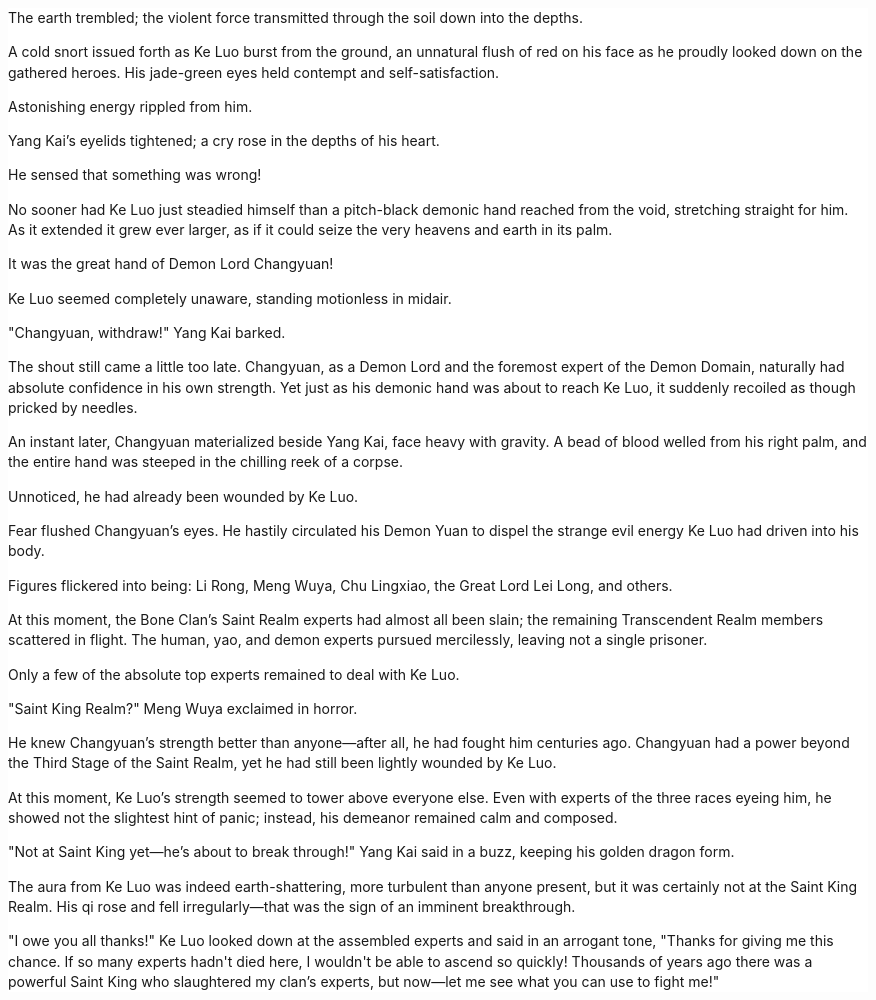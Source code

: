 The earth trembled; the violent force transmitted through the soil down into the depths.

A cold snort issued forth as Ke Luo burst from the ground, an unnatural flush of red on his face as he proudly looked down on the gathered heroes. His jade-green eyes held contempt and self-satisfaction.

Astonishing energy rippled from him.

Yang Kai’s eyelids tightened; a cry rose in the depths of his heart.

He sensed that something was wrong!

No sooner had Ke Luo just steadied himself than a pitch-black demonic hand reached from the void, stretching straight for him. As it extended it grew ever larger, as if it could seize the very heavens and earth in its palm.

It was the great hand of Demon Lord Changyuan!

Ke Luo seemed completely unaware, standing motionless in midair.

"Changyuan, withdraw!" Yang Kai barked.

The shout still came a little too late. Changyuan, as a Demon Lord and the foremost expert of the Demon Domain, naturally had absolute confidence in his own strength. Yet just as his demonic hand was about to reach Ke Luo, it suddenly recoiled as though pricked by needles.

An instant later, Changyuan materialized beside Yang Kai, face heavy with gravity. A bead of blood welled from his right palm, and the entire hand was steeped in the chilling reek of a corpse.

Unnoticed, he had already been wounded by Ke Luo.

Fear flushed Changyuan’s eyes. He hastily circulated his Demon Yuan to dispel the strange evil energy Ke Luo had driven into his body.

Figures flickered into being: Li Rong, Meng Wuya, Chu Lingxiao, the Great Lord Lei Long, and others.

At this moment, the Bone Clan’s Saint Realm experts had almost all been slain; the remaining Transcendent Realm members scattered in flight. The human, yao, and demon experts pursued mercilessly, leaving not a single prisoner.

Only a few of the absolute top experts remained to deal with Ke Luo.

"Saint King Realm?" Meng Wuya exclaimed in horror.

He knew Changyuan’s strength better than anyone—after all, he had fought him centuries ago. Changyuan had a power beyond the Third Stage of the Saint Realm, yet he had still been lightly wounded by Ke Luo.

At this moment, Ke Luo’s strength seemed to tower above everyone else. Even with experts of the three races eyeing him, he showed not the slightest hint of panic; instead, his demeanor remained calm and composed.  

"Not at Saint King yet—he’s about to break through!" Yang Kai said in a buzz, keeping his golden dragon form.

The aura from Ke Luo was indeed earth-shattering, more turbulent than anyone present, but it was certainly not at the Saint King Realm. His qi rose and fell irregularly—that was the sign of an imminent breakthrough.

"I owe you all thanks!" Ke Luo looked down at the assembled experts and said in an arrogant tone, "Thanks for giving me this chance. If so many experts hadn't died here, I wouldn't be able to ascend so quickly! Thousands of years ago there was a powerful Saint King who slaughtered my clan’s experts, but now—let me see what you can use to fight me!"
